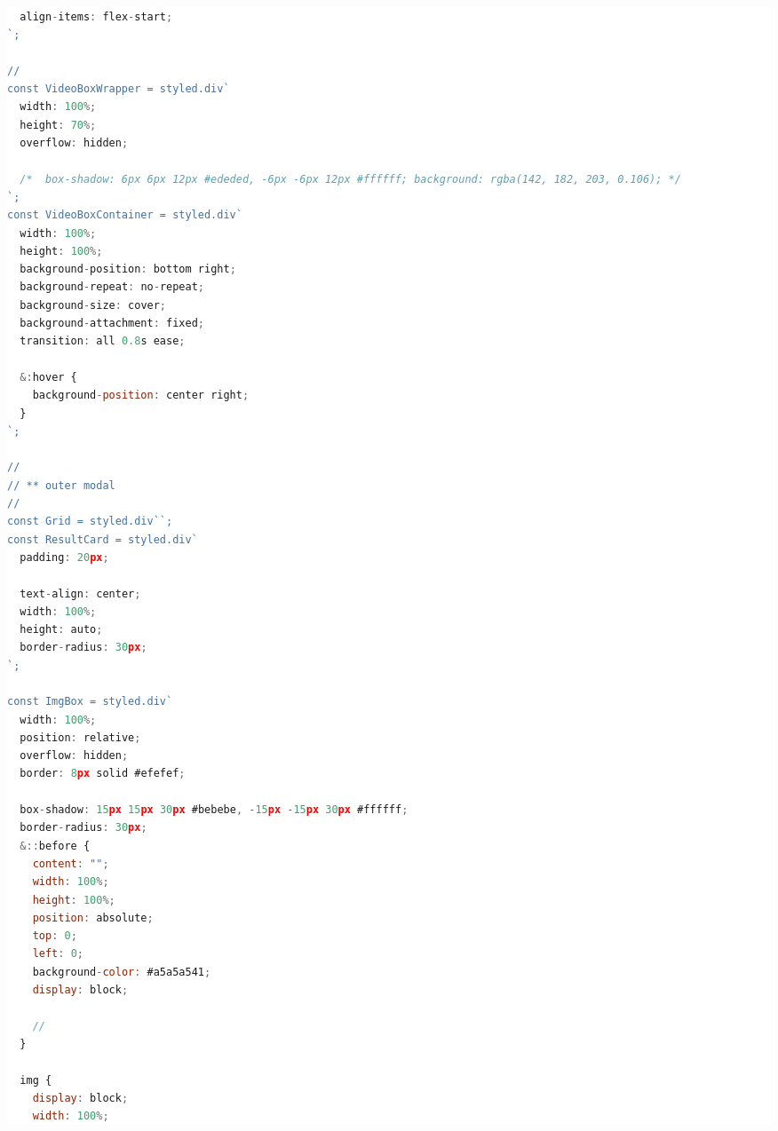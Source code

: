 ```javascript
  align-items: flex-start;
`;

//
const VideoBoxWrapper = styled.div`
  width: 100%;
  height: 70%;
  overflow: hidden;

  /*  box-shadow: 6px 6px 12px #ededed, -6px -6px 12px #ffffff; background: rgba(142, 182, 203, 0.106); */
`;
const VideoBoxContainer = styled.div`
  width: 100%;
  height: 100%;
  background-position: bottom right;
  background-repeat: no-repeat;
  background-size: cover;
  background-attachment: fixed;
  transition: all 0.8s ease;

  &:hover {
    background-position: center right;
  }
`;

//
// ** outer modal
//
const Grid = styled.div``;
const ResultCard = styled.div`
  padding: 20px;

  text-align: center;
  width: 100%;
  height: auto;
  border-radius: 30px;
`;

const ImgBox = styled.div`
  width: 100%;
  position: relative;
  overflow: hidden;
  border: 8px solid #efefef;

  box-shadow: 15px 15px 30px #bebebe, -15px -15px 30px #ffffff;
  border-radius: 30px;
  &::before {
    content: "";
    width: 100%;
    height: 100%;
    position: absolute;
    top: 0;
    left: 0;
    background-color: #a5a5a541;
    display: block;

    //
  }

  img {
    display: block;
    width: 100%;
```
